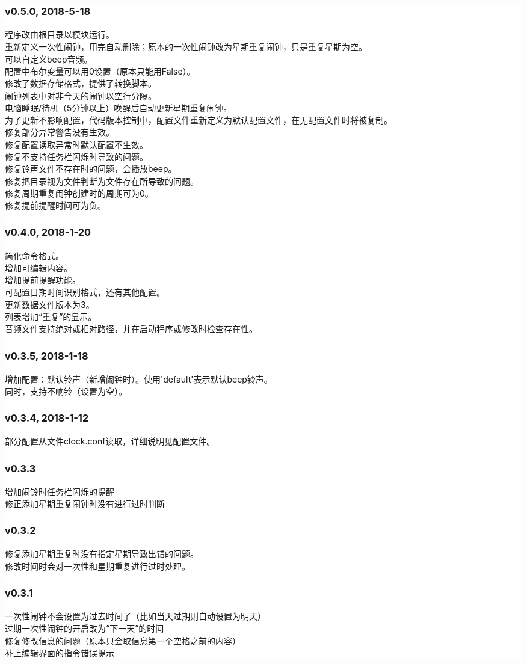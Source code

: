 ### v0.5.0, 2018-5-18

程序改由根目录以模块运行。  
重新定义一次性闹钟，用完自动删除；原本的一次性闹钟改为星期重复闹钟，只是重复星期为空。  
可以自定义beep音频。  
配置中布尔变量可以用0设置（原本只能用False）。  
修改了数据存储格式，提供了转换脚本。  
闹钟列表中对非今天的闹钟以空行分隔。  
电脑睡眠/待机（5分钟以上）唤醒后自动更新星期重复闹钟。  
为了更新不影响配置，代码版本控制中，配置文件重新定义为默认配置文件，在无配置文件时将被复制。  
修复部分异常警告没有生效。  
修复配置读取异常时默认配置不生效。  
修复不支持任务栏闪烁时导致的问题。  
修复铃声文件不存在时的问题，会播放beep。  
修复把目录视为文件判断为文件存在所导致的问题。  
修复周期重复闹钟创建时的周期可为0。  
修复提前提醒时间可为负。  

### v0.4.0, 2018-1-20

简化命令格式。  
增加可编辑内容。  
增加提前提醒功能。  
可配置日期时间识别格式，还有其他配置。  
更新数据文件版本为3。  
列表增加“重复”的显示。  
音频文件支持绝对或相对路径，并在启动程序或修改时检查存在性。  

### v0.3.5, 2018-1-18

增加配置：默认铃声（新增闹钟时）。使用'default'表示默认beep铃声。  
同时，支持不响铃（设置为空）。  

### v0.3.4, 2018-1-12

部分配置从文件clock.conf读取，详细说明见配置文件。  

### v0.3.3

增加闹铃时任务栏闪烁的提醒  
修正添加星期重复闹钟时没有进行过时判断  

### v0.3.2

修复添加星期重复时没有指定星期导致出错的问题。  
修改时间时会对一次性和星期重复进行过时处理。  

### v0.3.1

一次性闹钟不会设置为过去时间了（比如当天过期则自动设置为明天）  
过期一次性闹钟的开启改为“下一天”的时间  
修复修改信息的问题（原本只会取信息第一个空格之前的内容）  
补上编辑界面的指令错误提示  
